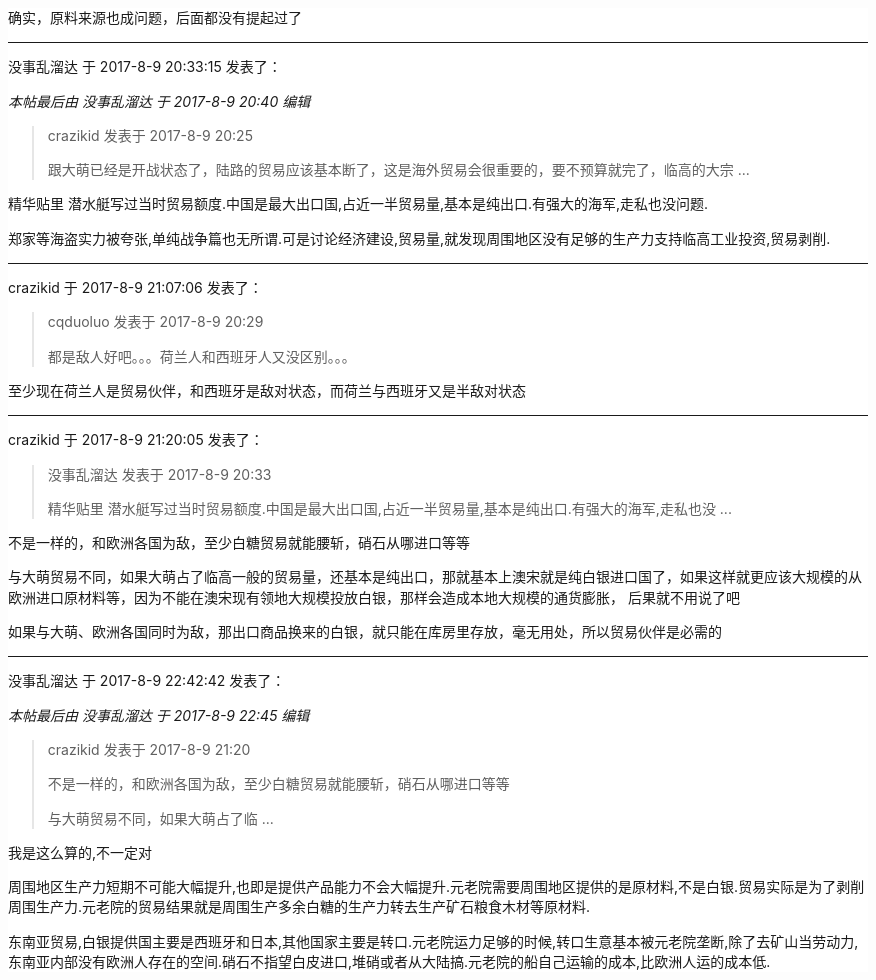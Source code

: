 确实，原料来源也成问题，后面都没有提起过了

---

没事乱溜达 于 2017-8-9 20:33:15 发表了：

_本帖最后由 没事乱溜达 于 2017-8-9 20:40 编辑_

> crazikid 发表于 2017-8-9 20:25
>
> 跟大萌已经是开战状态了，陆路的贸易应该基本断了，这是海外贸易会很重要的，要不预算就完了，临高的大宗 ...

精华贴里 潜水艇写过当时贸易额度.中国是最大出口国,占近一半贸易量,基本是纯出口.有强大的海军,走私也没问题.

郑家等海盗实力被夸张,单纯战争篇也无所谓.可是讨论经济建设,贸易量,就发现周围地区没有足够的生产力支持临高工业投资,贸易剥削.

---

crazikid 于 2017-8-9 21:07:06 发表了：

> cqduoluo 发表于 2017-8-9 20:29
>
> 都是敌人好吧。。。荷兰人和西班牙人又没区别。。。

至少现在荷兰人是贸易伙伴，和西班牙是敌对状态，而荷兰与西班牙又是半敌对状态

---

crazikid 于 2017-8-9 21:20:05 发表了：

> 没事乱溜达 发表于 2017-8-9 20:33
>
> 精华贴里 潜水艇写过当时贸易额度.中国是最大出口国,占近一半贸易量,基本是纯出口.有强大的海军,走私也没 ...

不是一样的，和欧洲各国为敌，至少白糖贸易就能腰斩，硝石从哪进口等等

与大萌贸易不同，如果大萌占了临高一般的贸易量，还基本是纯出口，那就基本上澳宋就是纯白银进口国了，如果这样就更应该大规模的从欧洲进口原材料等，因为不能在澳宋现有领地大规模投放白银，那样会造成本地大规模的通货膨胀， 后果就不用说了吧

如果与大萌、欧洲各国同时为敌，那出口商品换来的白银，就只能在库房里存放，毫无用处，所以贸易伙伴是必需的

---

没事乱溜达 于 2017-8-9 22:42:42 发表了：

_本帖最后由 没事乱溜达 于 2017-8-9 22:45 编辑_

> crazikid 发表于 2017-8-9 21:20
>
> 不是一样的，和欧洲各国为敌，至少白糖贸易就能腰斩，硝石从哪进口等等
>
> 与大萌贸易不同，如果大萌占了临 ...

我是这么算的,不一定对

周围地区生产力短期不可能大幅提升,也即是提供产品能力不会大幅提升.元老院需要周围地区提供的是原材料,不是白银.贸易实际是为了剥削周围生产力.元老院的贸易结果就是周围生产多余白糖的生产力转去生产矿石粮食木材等原材料.

东南亚贸易,白银提供国主要是西班牙和日本,其他国家主要是转口.元老院运力足够的时候,转口生意基本被元老院垄断,除了去矿山当劳动力,东南亚内部没有欧洲人存在的空间.硝石不指望白皮进口,堆硝或者从大陆搞.元老院的船自己运输的成本,比欧洲人运的成本低.
